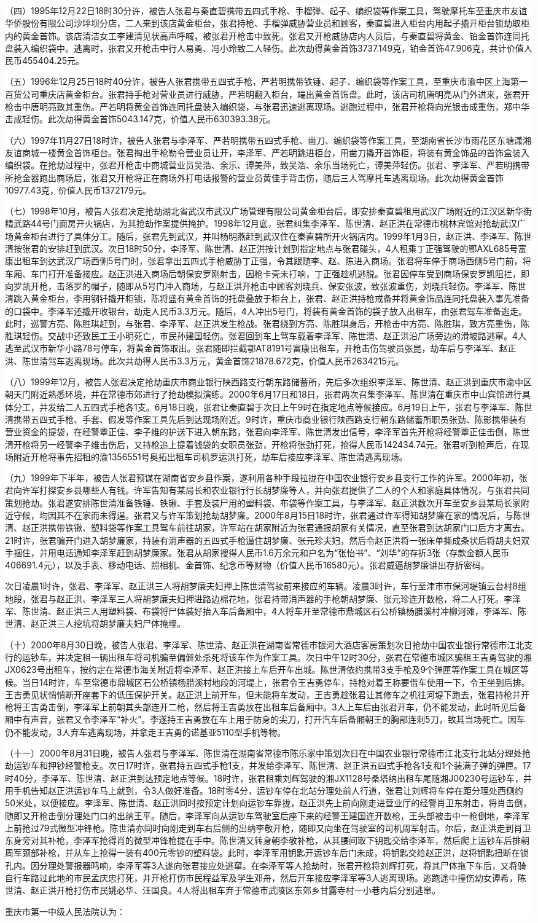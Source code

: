 （四）1995年12月22日18时30分许，被告人张君与秦直碧携带五四式手枪、手榴弹、起子、编织袋等作案工具，驾驶摩托车至重庆市友谊华侨股份有限公司沙坪坝分店，二人来到该店黄金柜台，张君持枪、手榴弹威胁营业员和顾客，秦直碧进入柜台内用起子撬开柜台锁劫取柜内的黄金首饰。该店清洁女工李建清见状高声呼喊，被张君开枪击中致死。张君又开枪威胁店内人员后，与秦直碧将黄金、铂金首饰连同托盘装入编织袋中。逃离时，张君又开枪击中行人易勇、冯小玲致二人轻伤。此次劫得黄金首饰3737.149克，铂金首饰47.906克，共计价值人民币455404.25元。

（五）1996年12月25日18时40分许，被告人张君携带五四式手枪，严若明携带铁锤、起子、编织袋等作案工具，至重庆市渝中区上海第一百货公司重庆店黄金柜台。张君持手枪对营业员进行威胁，严若明翻入柜台，端出黄金首饰盘。此时，该店司机唐明亮从门外进来，张君开枪击中唐明亮致其重伤。严若明将黄金首饰连同托盘装入编织袋，与张君迅速逃离现场。逃跑过程中，张君开枪将向光银击成重伤，郑中华击成轻伤。此次劫得黄金首饰5043.147克，价值人民币630393.38元。

（六）1997年11月27日18时许，被告人张君与李泽军、严若明携带五四式手枪、凿刀、编织袋等作案工具，至湖南省长沙市雨花区东塘潇湘友谊商城一楼黄金首饰柜台。张君掏出手枪勒令营业员让开，李泽军、严若明跳进柜台，用凿刀撬开首饰柜，将装有黄金饰品的首饰盒装入编织袋。在抢劫过程中，张君开枪击中商城营业员吴浩、余乐、谭美萍，致吴浩、余乐当场死亡，谭美萍轻伤。张君、李泽军、严若明携带所抢金器跑出商场后，张君又开枪将正在商场外打电话报警的营业员黄佳手背击伤，随后三人驾摩托车逃离现场。此次劫得黄金首饰10977.43克，价值人民币1372179元。

（七）1998年10月，被告人张君决定抢劫湖北省武汉市武汉广场管理有限公司黄金柜台后，即安排秦直碧租用武汉广场附近的江汉区新华街精武路44号门面房开火锅店，为其抢劫作案提供掩护。1998年12月底，张君纠集李泽军、陈世清、赵正洪在常德市桃林宾馆对抢劫武汉广场黄金柜台进行了具体分工。随后，张君先到武汉，并叫杨明燕赶到武汉住在秦直碧所开火锅店内。1999年1月3日，赵正洪、李泽军、陈世清按张君的安排赶到武汉。次日18时50分，李泽军、陈世清、赵正洪按计划到指定地点与张君碰头，4人租乘丁正强驾驶的鄂AXL685号富康出租车到达武汉广场西侧5号门时，张君拿出五四式手枪威胁丁正强，令其跟随李、赵、陈进入商场。张君将车停于商场西侧5号门前，将车厢、车门打开准备接应。赵正洪进入商场后朝保安罗刚射击，因枪卡壳未打响，丁正强趁机逃脱。张君因停车受到商场保安罗凯阻拦，即向罗凯开枪，击落罗的帽子，随即从5号门冲入商场，与赵正洪开枪击中顾客刘晓兵、保安张波，致张波重伤，刘晓兵轻伤。李泽军、陈世清跳入黄金柜台，李用钢钎撬开柜锁，陈将盛有黄金首饰的托盘叠放于柜台上，张君、赵正洪持枪戒备并将黄金饰品连同托盘装入事先准备的口袋中。李泽军还撬开收银台，劫走人民币3.3万元。随后，4人冲出5号门，将装有黄金首饰的袋子放入出租车，由张君驾车准备逃走。此时，巡警方亮、陈胜琪赶到，与张君、李泽军、赵正洪发生枪战。张君绕到方亮、陈胜琪身后，开枪击中方亮、陈胜琪，致方亮重伤，陈胜琪轻伤。交战中还致民工王小明死亡，市民孙建国轻伤。张君回到车上驾车载着李泽军、陈世清、赵正洪沿广场旁边的滑坡路逃窜。4人逃至武汉市新华小路78号停车，将黄金首饰取出。张君随即拦截鄂AT8191号富康出租车，开枪击伤驾驶员张昆，劫车后与李泽军、赵正洪、陈世清驾车逃离现场。此次共劫得人民币3.3万元，黄金首饰21878.672克，价值人民币2634215元。

（八）1999年12月，被告人张君决定抢劫重庆市商业银行陕西路支行朝东路储蓄所，先后多次组织李泽军、陈世清、赵正洪到重庆市渝中区朝天门附近熟悉环境，并在常德市郊进行了抢劫模拟演练。2000年6月17日和18日，张君两次召集李泽军、陈世清在重庆市中山宾馆进行具体分工，并发给二人五四式手枪各1支。6月18日晚，张君让秦直碧于次日上午9时在指定地点等候接应。6月19日上午，张君与李泽军、陈世清携带五四式手枪、手套、假发等作案工具先后到达现场附近。9时许，重庆市商业银行陕西路支行朝东路储蓄所职员张劲、陈影携带装有营业资金的提袋，在经警覃正佳、李子维的护送下进入朝东路，张君向李泽军、陈世清发出信号，李泽军首先开枪将经警覃正佳击倒，陈世清开枪将另一经警李子维击伤后，又持枪追上提着钱袋的女职员张劲，开枪将张劲打死，抢得人民币142434.74元。张君听到枪声后，在现场附近开枪将事先招租的渝1356551号奥拓出租车司机罗运洪打死，劫车后接应李泽军、陈世清逃离现场。

（九）1999年下半年，被告人张君预谋在湖南省安乡县作案，遂利用各种手段拉拢在中国农业银行安乡县支行工作的许军。2000年初，张君向许军打探安乡县哪些人有钱。许军告知有某局长和农业银行行长胡梦廉等人，并向张君提供了二人的个人和家庭具体情况，与张君共同策划抢劫。张君遂安排陈世清准备铁锤、铁锹、手套及装尸用的塑料袋、布袋等作案工具，与李泽军、赵正洪数次开车至安乡县某局长家附近守候，均因其不在家而未得逞。张君又与许军策划抢劫胡梦廉。2000年8月15日18时许，张君通过许军得知胡梦廉在家的情况后，与陈世清、赵正洪携带铁锹、塑料袋等作案工具驾车前往胡家，许军站在胡家附近为张君通报胡家有关情况，直至张君到达胡家门口后方才离去。21时许，张君骗开门进入胡梦廉家，持装有消声器的五四式手枪逼住胡梦廉、张元珍夫妇，然后令赵正洪将一张床单撕成条状后将胡夫妇双手捆住，并用电话通知李泽军赶到胡梦廉家。张君从胡家搜得人民币1.6万余元和户名为“张怡书”、“刘华”的存折3张（存款金额人民币406691.4元），以及手表、移动电话、照相机、金首饰、纪念币等财物（价值人民币16580元）。张君威逼胡梦廉讲出存折密码。

次日凌晨1时许，张君、李泽军、赵正洪三人将胡梦廉夫妇押上陈世清驾驶前来接应的车辆。凌晨3时许，车行至津市市保河堤镇云台村8组地段，张君与赵正洪、李泽军三人将胡梦廉夫妇押进路边棉花地，张君持带消声器的手枪朝胡梦廉、张元珍连开数枪，将二人打死。李泽军、陈世清、赵正洪三人用塑料袋、布袋将尸体装好抬入车后备厢中，4人将车开至常德市鼎城区石公桥镇杨腊溪村冲柳河滩，李泽军、陈世清、赵正洪三人挖坑将胡梦廉夫妇尸体掩埋。

（十）2000年8月30日晚，被告人张君、李泽军、陈世清、赵正洪在湖南省常德市银河大酒店客房策划次日抢劫中国农业银行常德市江北支行的运钞车，并决定租一辆出租车将司机骗至偏僻处杀死将该车作为作案工具。次日中午12时30分，张君在常德市城区骗租王吉勇驾驶的湘JX0623号出租车，按约定在常德市海关附近将李泽军、赵正洪接上车后开车出城。陈世清依约携带3支手枪及9个弹匣等作案工具在城区等候。当日14时许，车至常德市鼎城区石公桥镇杨腊溪村地段的河堤上，张君令王吉勇停车，持枪对着王称要借车使用一下，令王坐到后排。王吉勇见状悄悄断开座套下的低压保护开关。赵正洪上前开车，但未能将车发动，王吉勇趁张君让其修车之机往河堤下跑去，张君持枪并开枪将王吉勇击倒，李泽军上前朝其头部连开二枪，然后将王吉勇放在出租车后备厢中。3人上车后由张君开车，仍不能发动，此时听见后备厢中有声音，张君又令李泽军“补火”。李遂持王吉勇放在车上用于防身的尖刀，打开汽车后备厢朝王的胸部连刺5刀，致其当场死亡。因车仍不能发动，3人弃车逃离现场，并拿走王吉勇的诺基亚5110型手机等物。

（十一）2000年8月31日晚，被告人张君与李泽军、陈世清在湖南省常德市陈乐家中策划次日在中国农业银行常德市江北支行北站分理处抢劫运钞车和押钞经警枪支。次日17时许，张君持五四式手枪1支，并发给李泽军、陈世清、赵正洪五四式手枪各1支和1个装满子弹的弹匣。17时40分，李泽军、陈世清、赵正洪到达预定地点等候。18时许，张君租乘刘辉驾驶的湘JX1128号桑塔纳出租车尾随湘J00230号运钞车，并用手机告知赵正洪运钞车马上就到，令3人做好准备。18时零4分，运钞车停在北站分理处前人行道，张君让刘辉将车停在距分理处西侧约50米处，以便接应。李泽军、陈世清、赵正洪同时按预定计划向运钞车靠拢，赵正洪先上前向刚走进营业厅的经警肖卫东射击，将肖击倒，随即又开枪击倒分理处门口的出纳王平。随后，李泽军向从运钞车驾驶室后座下来的经警王建国连开数枪，王头部被击中一枪倒地，李泽军上前抢过79式微型冲锋枪。陈世清亦同时向刚走到车右后侧的出纳李敬开枪，随即又向坐在驾驶室的司机周军射击。尔后，赵正洪走到肖卫东身旁对其补枪，李泽军抢得肖的微型冲锋枪提在手中。陈世清又转身朝李敬补枪，从其腰间取下钥匙交给李泽军，然后爬上运钞车后排朝周军颈部补枪，并从车上抢得一装有400元零钞的塑料袋。此时，李泽军用钥匙开运钞车后门未成，将钥匙交给赵正洪，赵将钥匙扭断在锁孔内。因分理处警报器鸣响，李泽军等3人遂向张君接应处逃窜。在李泽军等人抢劫时，张君开枪将刘辉打死，将其尸体拖下车后，又将骑自行车路过此地的市民孟庆忠打死，并开枪打伤市民程益军及学生邓舟，然后开车接应李泽军等3人逃离现场。逃跑途中撞伤幼女谭希，陈世清、赵正洪开枪打伤市民姚必华、汪国良。4人将出租车弃于常德市武陵区东郊乡甘露寺村一小巷内后分别逃窜。

重庆市第一中级人民法院认为：
